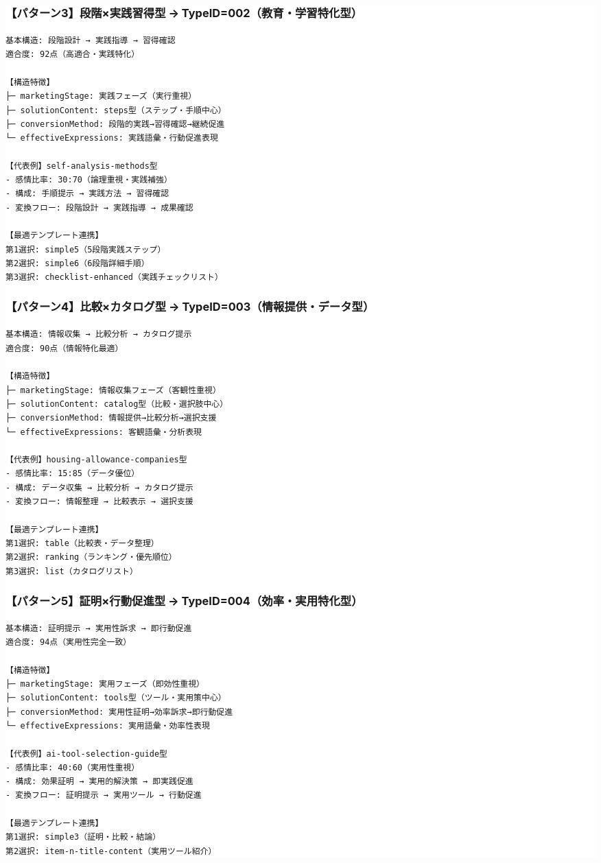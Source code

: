 ### **【パターン3】段階×実践習得型 → TypeID=002（教育・学習特化型）**
```
基本構造: 段階設計 → 実践指導 → 習得確認
適合度: 92点（高適合・実践特化）

【構造特徴】
├─ marketingStage: 実践フェーズ（実行重視）
├─ solutionContent: steps型（ステップ・手順中心）
├─ conversionMethod: 段階的実践→習得確認→継続促進
└─ effectiveExpressions: 実践語彙・行動促進表現

【代表例】self-analysis-methods型
- 感情比率: 30:70（論理重視・実践補強）
- 構成: 手順提示 → 実践方法 → 習得確認
- 変換フロー: 段階設計 → 実践指導 → 成果確認

【最適テンプレート連携】
第1選択: simple5（5段階実践ステップ）
第2選択: simple6（6段階詳細手順）
第3選択: checklist-enhanced（実践チェックリスト）
```

### **【パターン4】比較×カタログ型 → TypeID=003（情報提供・データ型）**
```
基本構造: 情報収集 → 比較分析 → カタログ提示
適合度: 90点（情報特化最適）

【構造特徴】
├─ marketingStage: 情報収集フェーズ（客観性重視）
├─ solutionContent: catalog型（比較・選択肢中心）
├─ conversionMethod: 情報提供→比較分析→選択支援
└─ effectiveExpressions: 客観語彙・分析表現

【代表例】housing-allowance-companies型
- 感情比率: 15:85（データ優位）
- 構成: データ収集 → 比較分析 → カタログ提示
- 変換フロー: 情報整理 → 比較表示 → 選択支援

【最適テンプレート連携】
第1選択: table（比較表・データ整理）
第2選択: ranking（ランキング・優先順位）
第3選択: list（カタログリスト）
```

### **【パターン5】証明×行動促進型 → TypeID=004（効率・実用特化型）**
```
基本構造: 証明提示 → 実用性訴求 → 即行動促進
適合度: 94点（実用性完全一致）

【構造特徴】
├─ marketingStage: 実用フェーズ（即効性重視）
├─ solutionContent: tools型（ツール・実用策中心）
├─ conversionMethod: 実用性証明→効率訴求→即行動促進
└─ effectiveExpressions: 実用語彙・効率性表現

【代表例】ai-tool-selection-guide型
- 感情比率: 40:60（実用性重視）
- 構成: 効果証明 → 実用的解決策 → 即実践促進
- 変換フロー: 証明提示 → 実用ツール → 行動促進

【最適テンプレート連携】
第1選択: simple3（証明・比較・結論）
第2選択: item-n-title-content（実用ツール紹介）
```